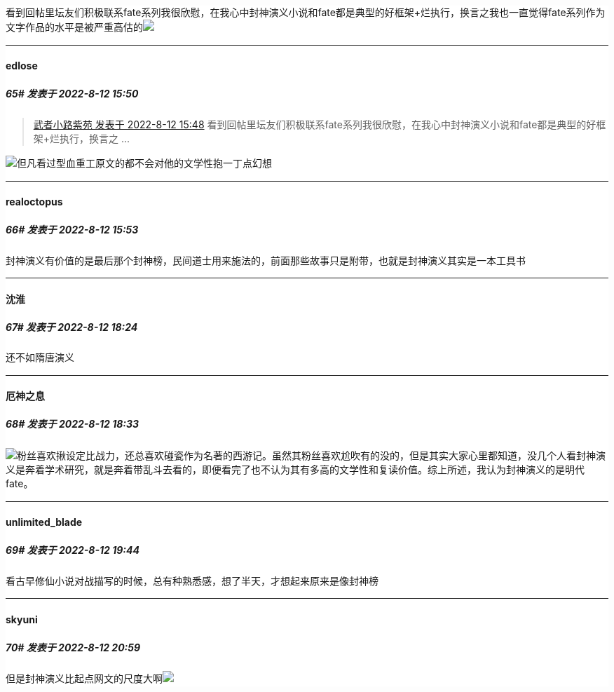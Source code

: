看到回帖里坛友们积极联系fate系列我很欣慰，在我心中封神演义小说和fate都是典型的好框架+烂执行，换言之我也一直觉得fate系列作为文字作品的水平是被严重高估的<img src="https://static.saraba1st.com/image/smiley/face2017/004.gif" referrerpolicy="no-referrer">

*****

####  edlose  
##### 65#       发表于 2022-8-12 15:50

<blockquote><a href="httphttps://bbs.saraba1st.com/2b/forum.php?mod=redirect&amp;goto=findpost&amp;pid=57035059&amp;ptid=2086472" target="_blank">武者小路紫苑 发表于 2022-8-12 15:48</a>
看到回帖里坛友们积极联系fate系列我很欣慰，在我心中封神演义小说和fate都是典型的好框架+烂执行，换言之 ...</blockquote>
<img src="https://static.saraba1st.com/image/smiley/face2017/067.png" referrerpolicy="no-referrer">但凡看过型血重工原文的都不会对他的文学性抱一丁点幻想



*****

####  realoctopus  
##### 66#       发表于 2022-8-12 15:53

封神演义有价值的是最后那个封神榜，民间道士用来施法的，前面那些故事只是附带，也就是封神演义其实是一本工具书



*****

####  沈淮  
##### 67#       发表于 2022-8-12 18:24

还不如隋唐演义



*****

####  厄神之息  
##### 68#       发表于 2022-8-12 18:33

<img src="https://static.saraba1st.com/image/smiley/face2017/067.png" referrerpolicy="no-referrer">粉丝喜欢揪设定比战力，还总喜欢碰瓷作为名著的西游记。虽然其粉丝喜欢尬吹有的没的，但是其实大家心里都知道，没几个人看封神演义是奔着学术研究，就是奔着带乱斗去看的，即便看完了也不认为其有多高的文学性和复读价值。综上所述，我认为封神演义的是明代fate。



*****

####  unlimited_blade  
##### 69#       发表于 2022-8-12 19:44

看古早修仙小说对战描写的时候，总有种熟悉感，想了半天，才想起来原来是像封神榜



*****

####  skyuni  
##### 70#       发表于 2022-8-12 20:59

但是封神演义比起点网文的尺度大啊<img src="https://static.saraba1st.com/image/smiley/face2017/049.png" referrerpolicy="no-referrer">

